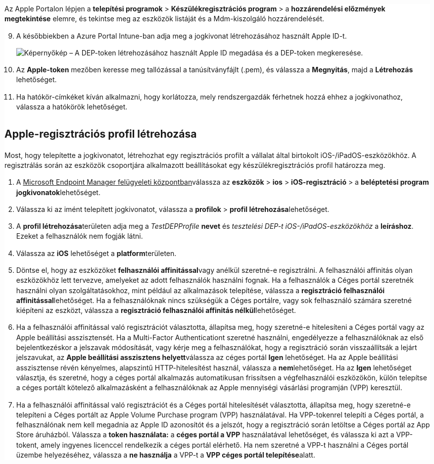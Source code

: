    Az Apple Portalon lépjen a **telepítési programok** &gt; **Készülékregisztrációs program** &gt; a **hozzárendelési előzmények megtekintése** elemre, és tekintse meg az eszközök listáját és a Mdm-kiszolgáló hozzárendelését.

9. A későbbiekben a Azure Portal Intune-ban adja meg a jogkivonat létrehozásához használt Apple ID-t.

    ![Képernyőkép – A DEP-token létrehozásához használt Apple ID megadása és a DEP-token megkeresése.](./media/tutorial-use-device-enrollment-program-enroll-ios/image03.png)

10. Az **Apple-token** mezőben keresse meg tallózással a tanúsítványfájlt (.pem), és válassza a **Megnyitás**, majd a **Létrehozás** lehetőséget. 

11. Ha hatókör-címkéket kíván alkalmazni, hogy korlátozza, mely rendszergazdák férhetnek hozzá ehhez a jogkivonathoz, válassza a hatókörök lehetőséget.

## <a name="create-an-apple-enrollment-profile"></a>Apple-regisztrációs profil létrehozása
Most, hogy telepítette a jogkivonatot, létrehozhat egy regisztrációs profilt a vállalat által birtokolt iOS-/iPadOS-eszközökhöz. A regisztrálás során az eszközök csoportjára alkalmazott beállításokat egy készülékregisztrációs profil határozza meg.

1. A [Microsoft Endpoint Manager felügyeleti központban](https://go.microsoft.com/fwlink/?linkid=2109431)válassza az **eszközök** > **ios** > **iOS-regisztráció** > a **beléptetési program jogkivonatok**lehetőséget.

2. Válassza ki az imént telepített jogkivonatot, válassza a **profilok** > **profil létrehozása**lehetőséget.

3. A **profil létrehozása**területen adja meg a *TestDEPProfile* **nevet** és *tesztelési DEP-t iOS-/iPadOS-eszközökhöz* a **leíráshoz**. Ezeket a felhasználók nem fogják látni.

4. Válassza az **iOS** lehetőséget a **platform**területen.

5. Döntse el, hogy az eszközöket **felhasználói affinitással**vagy anélkül szeretné-e regisztrálni. A felhasználói affinitás olyan eszközökhöz lett tervezve, amelyeket az adott felhasználók használni fognak. Ha a felhasználók a Céges portál szeretnék használni olyan szolgáltatásokhoz, mint például az alkalmazások telepítése, válassza a **regisztráció felhasználói affinitással**lehetőséget. Ha a felhasználóknak nincs szükségük a Céges portálre, vagy sok felhasználó számára szeretné kiépíteni az eszközt, válassza a **regisztráció felhasználói affinitás nélkül**lehetőséget.

6. Ha a felhasználói affinitással való regisztrációt választotta, állapítsa meg, hogy szeretné-e hitelesíteni a Céges portál vagy az Apple beállítási asszisztensét. Ha a Multi-Factor Authenticationt szeretné használni, engedélyezze a felhasználóknak az első bejelentkezéskor a jelszavak módosítását, vagy kérje meg a felhasználókat, hogy a regisztráció során visszaállítsák a lejárt jelszavukat, az **Apple beállítási asszisztens helyett**válassza az céges portál **Igen** lehetőséget. Ha az Apple beállítási asszisztense révén kényelmes, alapszintű HTTP-hitelesítést használ, válassza a **nem**lehetőséget. Ha az **Igen** lehetőséget választja, és szeretné, hogy a céges portál alkalmazás automatikusan frissítsen a végfelhasználói eszközökön, külön telepítse a céges portált kötelező alkalmazásként a felhasználóknak az Apple mennyiségi vásárlási programján (VPP) keresztül.

7. Ha a felhasználói affinitással való regisztrációt és a Céges portál hitelesítését választotta, állapítsa meg, hogy szeretné-e telepíteni a Céges portált az Apple Volume Purchase program (VPP) használatával. Ha VPP-tokenrel telepíti a Céges portál, a felhasználónak nem kell megadnia az Apple ID azonosítót és a jelszót, hogy a regisztráció során letöltse a Céges portál az App Store áruházból. Válassza a **token használata:** a **céges portál a VPP** használatával lehetőséget, és válassza ki azt a VPP-tokent, amely ingyenes licenccel rendelkezik a céges portál elérhető. Ha nem szeretné a VPP-t használni a Céges portál üzembe helyezéséhez, válassza a **ne használja** a VPP-t a **VPP céges portál telepítése**alatt. 

